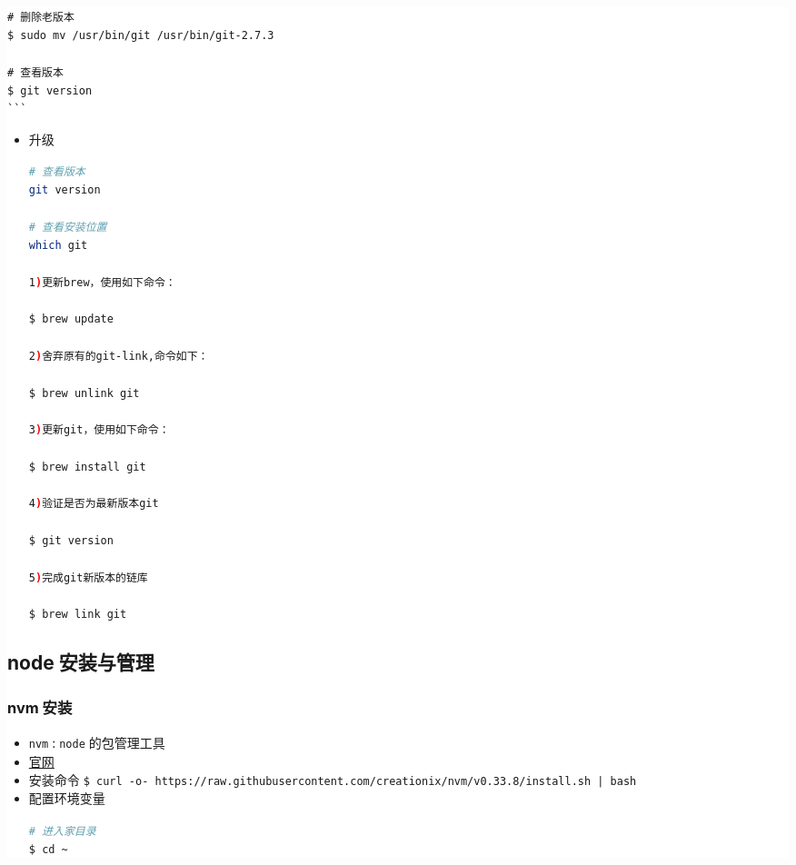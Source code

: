     # 删除老版本
    $ sudo mv /usr/bin/git /usr/bin/git-2.7.3

    # 查看版本
    $ git version
    ```

+ 升级
    ```bash
    # 查看版本
    git version

    # 查看安装位置
    which git

    1)更新brew，使用如下命令：

    $ brew update

    2)舍弃原有的git-link,命令如下：

    $ brew unlink git

    3)更新git，使用如下命令：

    $ brew install git

    4)验证是否为最新版本git

    $ git version

    5)完成git新版本的链库

    $ brew link git
  
    ```

## node 安装与管理

### nvm 安装

+ `nvm` : `node` 的包管理工具
+ [官网](https://github.com/creationix/nvm)
+ 安装命令 `$ curl -o- https://raw.githubusercontent.com/creationix/nvm/v0.33.8/install.sh | bash`
+ 配置环境变量
    ```bash
    # 进入家目录
    $ cd ~
